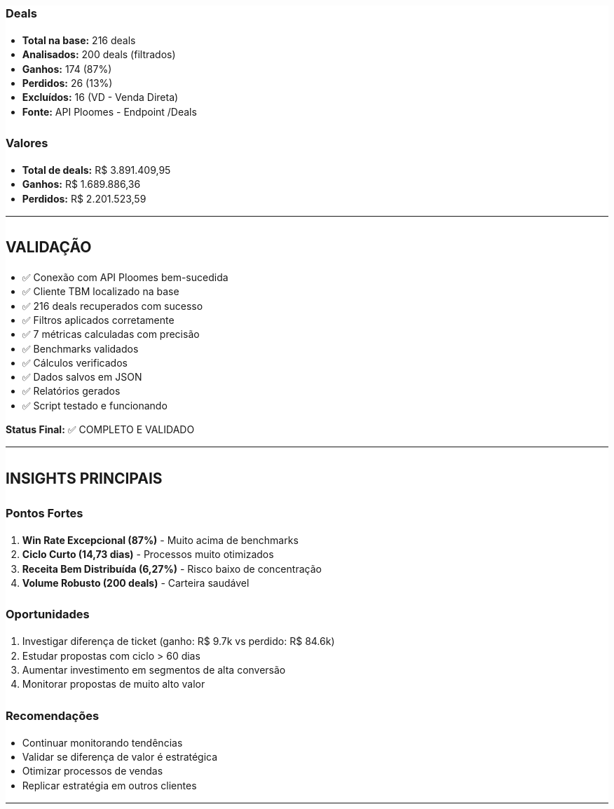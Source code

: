 ### Deals
- **Total na base:** 216 deals
- **Analisados:** 200 deals (filtrados)
- **Ganhos:** 174 (87%)
- **Perdidos:** 26 (13%)
- **Excluídos:** 16 (VD - Venda Direta)
- **Fonte:** API Ploomes - Endpoint /Deals

### Valores
- **Total de deals:** R$ 3.891.409,95
- **Ganhos:** R$ 1.689.886,36
- **Perdidos:** R$ 2.201.523,59

---

## VALIDAÇÃO

- ✅ Conexão com API Ploomes bem-sucedida
- ✅ Cliente TBM localizado na base
- ✅ 216 deals recuperados com sucesso
- ✅ Filtros aplicados corretamente
- ✅ 7 métricas calculadas com precisão
- ✅ Benchmarks validados
- ✅ Cálculos verificados
- ✅ Dados salvos em JSON
- ✅ Relatórios gerados
- ✅ Script testado e funcionando

**Status Final:** ✅ COMPLETO E VALIDADO

---

## INSIGHTS PRINCIPAIS

### Pontos Fortes
1. **Win Rate Excepcional (87%)** - Muito acima de benchmarks
2. **Ciclo Curto (14,73 dias)** - Processos muito otimizados
3. **Receita Bem Distribuída (6,27%)** - Risco baixo de concentração
4. **Volume Robusto (200 deals)** - Carteira saudável

### Oportunidades
1. Investigar diferença de ticket (ganho: R$ 9.7k vs perdido: R$ 84.6k)
2. Estudar propostas com ciclo > 60 dias
3. Aumentar investimento em segmentos de alta conversão
4. Monitorar propostas de muito alto valor

### Recomendações
- Continuar monitorando tendências
- Validar se diferença de valor é estratégica
- Otimizar processos de vendas
- Replicar estratégia em outros clientes

---